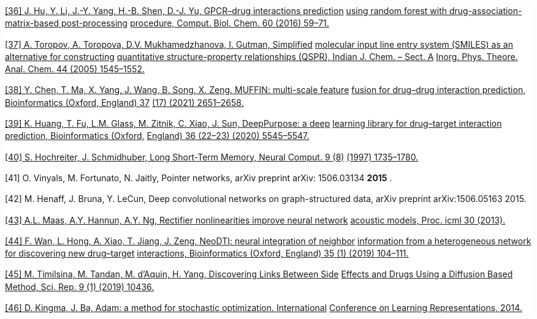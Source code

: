 [[36] J. Hu, Y. Li, J.-Y. Yang, H.-B. Shen, D.-J. Yu, GPCR–drug interactions prediction](http://refhub.elsevier.com/S1532-0464(22)00114-9/h0180)
[using random forest with drug-association-matrix-based post-processing](http://refhub.elsevier.com/S1532-0464(22)00114-9/h0180)
[procedure, Comput. Biol. Chem. 60 (2016) 59–71.](http://refhub.elsevier.com/S1532-0464(22)00114-9/h0180)

[[37] A. Toropov, A. Toropova, D.V. Mukhamedzhanova, I. Gutman, Simplified](http://refhub.elsevier.com/S1532-0464(22)00114-9/h0185)
[molecular input line entry system (SMILES) as an alternative for constructing](http://refhub.elsevier.com/S1532-0464(22)00114-9/h0185)
[quantitative structure-property relationships (QSPR), Indian J. Chem. – Sect. A](http://refhub.elsevier.com/S1532-0464(22)00114-9/h0185)
[Inorg. Phys. Theore. Anal. Chem. 44 (2005) 1545–1552.](http://refhub.elsevier.com/S1532-0464(22)00114-9/h0185)

[[38] Y. Chen, T. Ma, X. Yang, J. Wang, B. Song, X. Zeng, MUFFIN: multi-scale feature](http://refhub.elsevier.com/S1532-0464(22)00114-9/h0190)
[fusion for drug–drug interaction prediction, Bioinformatics (Oxford, England) 37](http://refhub.elsevier.com/S1532-0464(22)00114-9/h0190)
[(17) (2021) 2651–2658.](http://refhub.elsevier.com/S1532-0464(22)00114-9/h0190)

[[39] K. Huang, T. Fu, L.M. Glass, M. Zitnik, C. Xiao, J. Sun, DeepPurpose: a deep](http://refhub.elsevier.com/S1532-0464(22)00114-9/h0195)
[learning library for drug–target interaction prediction, Bioinformatics (Oxford,](http://refhub.elsevier.com/S1532-0464(22)00114-9/h0195)
[England) 36 (22–23) (2020) 5545–5547.](http://refhub.elsevier.com/S1532-0464(22)00114-9/h0195)

[[40] S. Hochreiter, J. Schmidhuber, Long Short-Term Memory, Neural Comput. 9 (8)](http://refhub.elsevier.com/S1532-0464(22)00114-9/h0200)
[(1997) 1735–1780.](http://refhub.elsevier.com/S1532-0464(22)00114-9/h0200)

[41] O. Vinyals, M. Fortunato, N. Jaitly, Pointer networks, arXiv preprint arXiv:
1506.03134 **2015** .

[42] M. Henaff, J. Bruna, Y. LeCun, Deep convolutional networks on graph-structured
data, arXiv preprint arXiv:1506.05163 2015.

[[43] A.L. Maas, A.Y. Hannun, A.Y. Ng, Rectifier nonlinearities improve neural network](http://refhub.elsevier.com/S1532-0464(22)00114-9/h0215)
[acoustic models, Proc. icml 30 (2013).](http://refhub.elsevier.com/S1532-0464(22)00114-9/h0215)

[[44] F. Wan, L. Hong, A. Xiao, T. Jiang, J. Zeng, NeoDTI: neural integration of neighbor](http://refhub.elsevier.com/S1532-0464(22)00114-9/h0220)
[information from a heterogeneous network for discovering new drug–target](http://refhub.elsevier.com/S1532-0464(22)00114-9/h0220)
[interactions, Bioinformatics (Oxford, England) 35 (1) (2019) 104–111.](http://refhub.elsevier.com/S1532-0464(22)00114-9/h0220)

[[45] M. Timilsina, M. Tandan, M. d’Aquin, H. Yang, Discovering Links Between Side](http://refhub.elsevier.com/S1532-0464(22)00114-9/h0225)
[Effects and Drugs Using a Diffusion Based Method, Sci. Rep. 9 (1) (2019) 10436.](http://refhub.elsevier.com/S1532-0464(22)00114-9/h0225)

[[46] D. Kingma, J. Ba, Adam: a method for stochastic optimization. International](http://refhub.elsevier.com/S1532-0464(22)00114-9/h0230)
[Conference on Learning Representations, 2014.](http://refhub.elsevier.com/S1532-0464(22)00114-9/h0230)
